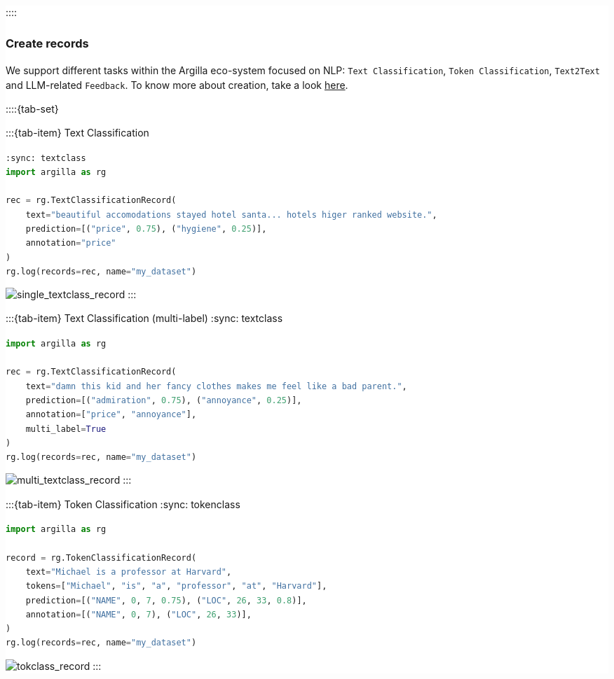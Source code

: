 ::::

### Create records

We support different tasks within the Argilla eco-system focused on NLP: `Text Classification`, `Token Classification`, `Text2Text` and LLM-related `Feedback`. To know more about creation, take a look [here](/guides/log_load_and_prepare_data).

::::{tab-set}

:::{tab-item} Text Classification
```python
:sync: textclass
import argilla as rg

rec = rg.TextClassificationRecord(
    text="beautiful accomodations stayed hotel santa... hotels higer ranked website.",
    prediction=[("price", 0.75), ("hygiene", 0.25)],
    annotation="price"
)
rg.log(records=rec, name="my_dataset")
```
![single_textclass_record](../../_static/reference/webapp/features-single_textclass_record.png)
:::

:::{tab-item} Text Classification (multi-label)
:sync: textclass
```python
import argilla as rg

rec = rg.TextClassificationRecord(
    text="damn this kid and her fancy clothes makes me feel like a bad parent.",
    prediction=[("admiration", 0.75), ("annoyance", 0.25)],
    annotation=["price", "annoyance"],
    multi_label=True
)
rg.log(records=rec, name="my_dataset")
```
![multi_textclass_record](../../_static/reference/webapp/features-multi_textclass_record.png)
:::


:::{tab-item} Token Classification
:sync: tokenclass
```python
import argilla as rg

record = rg.TokenClassificationRecord(
    text="Michael is a professor at Harvard",
    tokens=["Michael", "is", "a", "professor", "at", "Harvard"],
    prediction=[("NAME", 0, 7, 0.75), ("LOC", 26, 33, 0.8)],
    annotation=[("NAME", 0, 7), ("LOC", 26, 33)],
)
rg.log(records=rec, name="my_dataset")
```
![tokclass_record](../../_static/reference/webapp/features-tokclass_record.png)
:::
